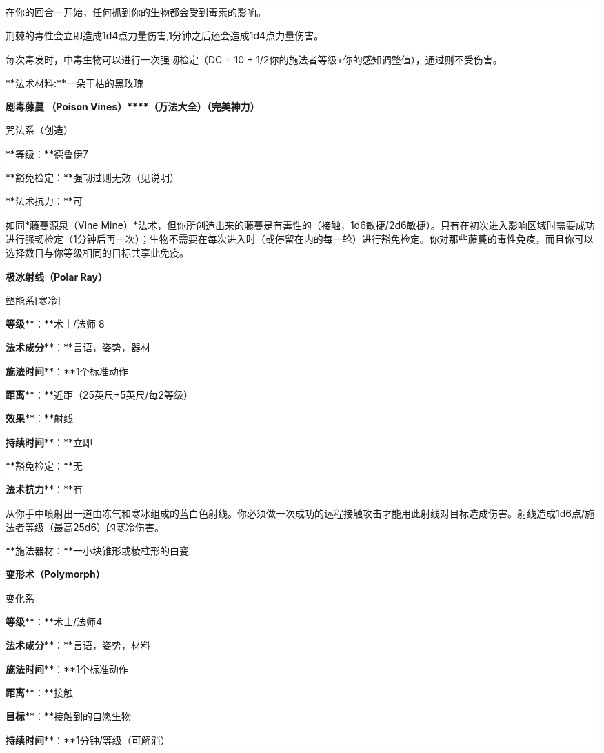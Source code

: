 在你的回合一开始，任何抓到你的生物都会受到毒素的影响。

荆棘的毒性会立即造成1d4点力量伤害,1分钟之后还会造成1d4点力量伤害。

每次毒发时，中毒生物可以进行一次强韧检定（DC = 10 + 1/2你的施法者等级+你的感知调整值），通过则不受伤害。

**法术材料:**一朵干枯的黑玫瑰

 

**剧毒藤蔓 （Poison Vines）****（****万法大全****）（完美神力）**

咒法系（创造）

**等级：**德鲁伊7

**豁免检定：**强韧过则无效（见说明）

**法术抗力：**可

如同*藤蔓源泉（Vine Mine）*法术，但你所创造出来的藤蔓是有毒性的（接触，1d6敏捷/2d6敏捷）。只有在初次进入影响区域时需要成功进行强韧检定（1分钟后再一次）；生物不需要在每次进入时（或停留在内的每一轮）进行豁免检定。你对那些藤蔓的毒性免疫，而且你可以选择数目与你等级相同的目标共享此免疫。

 

**极冰射线（****Polar Ray****）**

塑能系[寒冷]

**等级****：**术士/法师 8

**法术成分****：**言语，姿势，器材

**施法时间****：**1个标准动作

**距离****：**近距（25英尺+5英尺/每2等级）

**效果****：**射线

**持续时间****：**立即

**豁免检定：**无

**法术抗力****：**有

从你手中喷射出一道由冻气和寒冰组成的蓝白色射线。你必须做一次成功的远程接触攻击才能用此射线对目标造成伤害。射线造成1d6点/施法者等级（最高25d6）的寒冷伤害。

**施法器材：**一小块锥形或棱柱形的白瓷

 

**变形术（****Polymorph****）**

变化系

**等级****：**术士/法师4

**法术成分****：**言语，姿势，材料

**施法时间****：**1个标准动作

**距离****：**接触

**目标****：**接触到的自愿生物

**持续时间****：**1分钟/等级（可解消）
